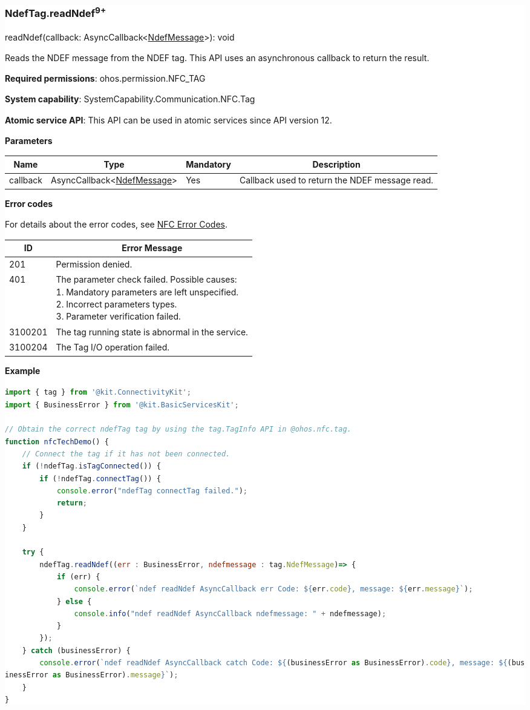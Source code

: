 ```js

```

### NdefTag.readNdef<sup>9+</sup>

readNdef(callback: AsyncCallback\<[NdefMessage](#ndefmessage9)>): void

Reads the NDEF message from the NDEF tag. This API uses an asynchronous callback to return the result.

**Required permissions**: ohos.permission.NFC_TAG

**System capability**: SystemCapability.Communication.NFC.Tag

**Atomic service API**: This API can be used in atomic services since API version 12.

**Parameters**

| Name  | Type                   | Mandatory| Description                                  |
| -------- | ----------------------- | ---- | -------------------------------------- |
| callback | AsyncCallback\<[NdefMessage](#ndefmessage9)> | Yes  | Callback used to return the NDEF message read.|

**Error codes**

For details about the error codes, see [NFC Error Codes](errorcode-nfc.md).

| ID| Error Message|
| ------- | -------|
| 201  | Permission denied. |
| 401  | The parameter check failed. Possible causes: <br>1. Mandatory parameters are left unspecified.<br>2. Incorrect parameters types.<br>3. Parameter verification failed. |
| 3100201 | The tag running state is abnormal in the service. |
| 3100204 | The Tag I/O operation failed. |

**Example**

```js
import { tag } from '@kit.ConnectivityKit';
import { BusinessError } from '@kit.BasicServicesKit';

// Obtain the correct ndefTag tag by using the tag.TagInfo API in @ohos.nfc.tag.
function nfcTechDemo() {
    // Connect the tag if it has not been connected.
    if (!ndefTag.isTagConnected()) {
        if (!ndefTag.connectTag()) {
            console.error("ndefTag connectTag failed.");
            return;
        }
    }

    try {
        ndefTag.readNdef((err : BusinessError, ndefmessage : tag.NdefMessage)=> {
            if (err) {
                console.error(`ndef readNdef AsyncCallback err Code: ${err.code}, message: ${err.message}`);
            } else {
                console.info("ndef readNdef AsyncCallback ndefmessage: " + ndefmessage);
            }
        });
    } catch (businessError) {
        console.error(`ndef readNdef AsyncCallback catch Code: ${(businessError as BusinessError).code}, message: ${(businessError as BusinessError).message}`);
    }
}

```
